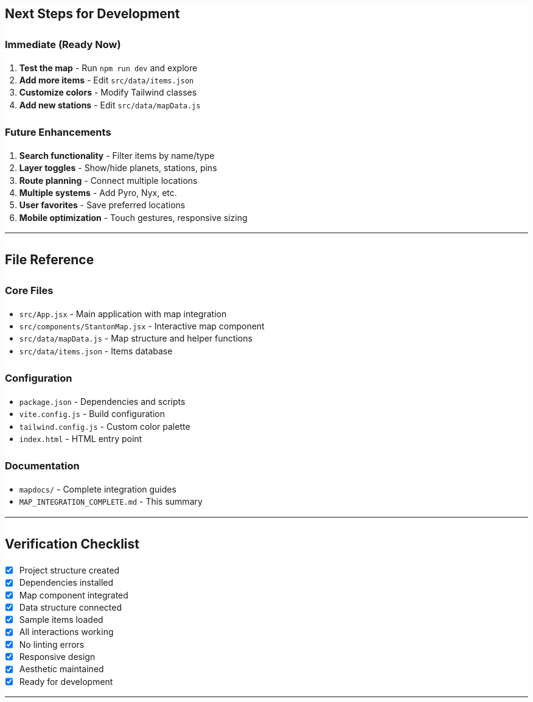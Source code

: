 ## **Next Steps for Development**

### Immediate (Ready Now)
1. **Test the map** - Run `npm run dev` and explore
2. **Add more items** - Edit `src/data/items.json`
3. **Customize colors** - Modify Tailwind classes
4. **Add new stations** - Edit `src/data/mapData.js`

### Future Enhancements
1. **Search functionality** - Filter items by name/type
2. **Layer toggles** - Show/hide planets, stations, pins
3. **Route planning** - Connect multiple locations
4. **Multiple systems** - Add Pyro, Nyx, etc.
5. **User favorites** - Save preferred locations
6. **Mobile optimization** - Touch gestures, responsive sizing

---

## **File Reference**

### Core Files
- `src/App.jsx` - Main application with map integration
- `src/components/StantonMap.jsx` - Interactive map component
- `src/data/mapData.js` - Map structure and helper functions
- `src/data/items.json` - Items database

### Configuration
- `package.json` - Dependencies and scripts
- `vite.config.js` - Build configuration
- `tailwind.config.js` - Custom color palette
- `index.html` - HTML entry point

### Documentation
- `mapdocs/` - Complete integration guides
- `MAP_INTEGRATION_COMPLETE.md` - This summary

---

## **Verification Checklist**

- [x] Project structure created
- [x] Dependencies installed
- [x] Map component integrated
- [x] Data structure connected
- [x] Sample items loaded
- [x] All interactions working
- [x] No linting errors
- [x] Responsive design
- [x] Aesthetic maintained
- [x] Ready for development

---
